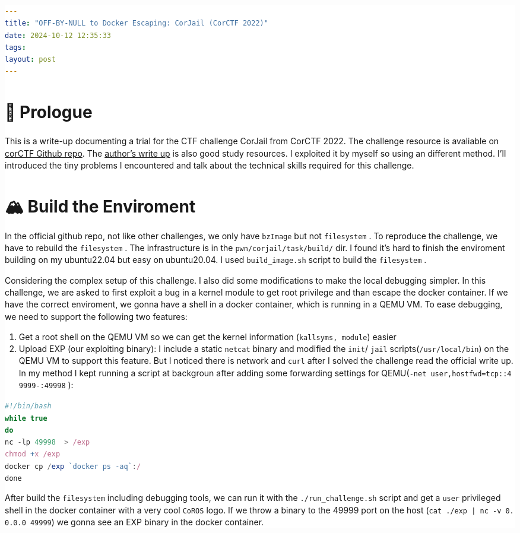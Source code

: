 ```yaml
---
title: "OFF-BY-NULL to Docker Escaping: CorJail (CorCTF 2022)"
date: 2024-10-12 12:35:33
tags: 
layout: post
---
```


# 📑 Prologue

This is a write-up documenting a trial for the CTF challenge CorJail from CorCTF 2022. The challenge resource is avaliable on [corCTF Github repo](https://github.com/Crusaders-of-Rust/corCTF-2022-public-challenge-archive/tree/master/pwn/corjail). The [author’s write up](https://syst3mfailure.io/corjail/) is also good study resources. I exploited it by myself so using an different method. I’ll introduced the tiny problems I encountered and talk about the technical skills required for this challenge. 

# 🏔️ Build the Enviroment

In the official github repo, not like other challenges, we only have `bzImage` but not `filesystem` . To reproduce the challenge, we have to rebuild the `filesystem` . The infrastructure is in the `pwn/corjail/task/build/` dir. I found it’s hard to finish the enviroment building on my ubuntu22.04 but easy on ubuntu20.04. I used `build_image.sh` script to build the `filesystem` .

Considering the complex setup of this challenge. I also did some modifications to make the local debugging simpler. In this challenge, we are asked to first exploit a bug in a kernel module to get root privilege and than escape the docker container. If we have the correct enviroment, we gonna have a shell in a docker container, which is running in a QEMU VM. To ease debugging, we need to support the following two features:

1. Get a root shell on the QEMU VM so we can get the kernel information (`kallsyms, module`) easier
2. Upload EXP (our exploiting binary): I include a static `netcat` binary and modified the `init`/ `jail` scripts(`/usr/local/bin`) on the QEMU VM to support this feature. But I noticed there is network and `curl` after I solved the challenge read the official write up. In my method I kept running a script at backgroun after adding some forwarding settings for QEMU(`-net user,hostfwd=tcp::49999-:49998` ):

```jsx
#!/bin/bash
while true
do
nc -lp 49998  > /exp
chmod +x /exp
docker cp /exp `docker ps -aq`:/
done
```

After build the `filesystem` including debugging tools, we can run it with the `./run_challenge.sh` script and get a `user` privileged shell in the docker container with a very cool `CoROS` logo. If we throw a binary to the 49999 port on the host (`cat ./exp | nc -v 0.0.0.0 49999`) we gonna see an EXP binary in the docker container. 
